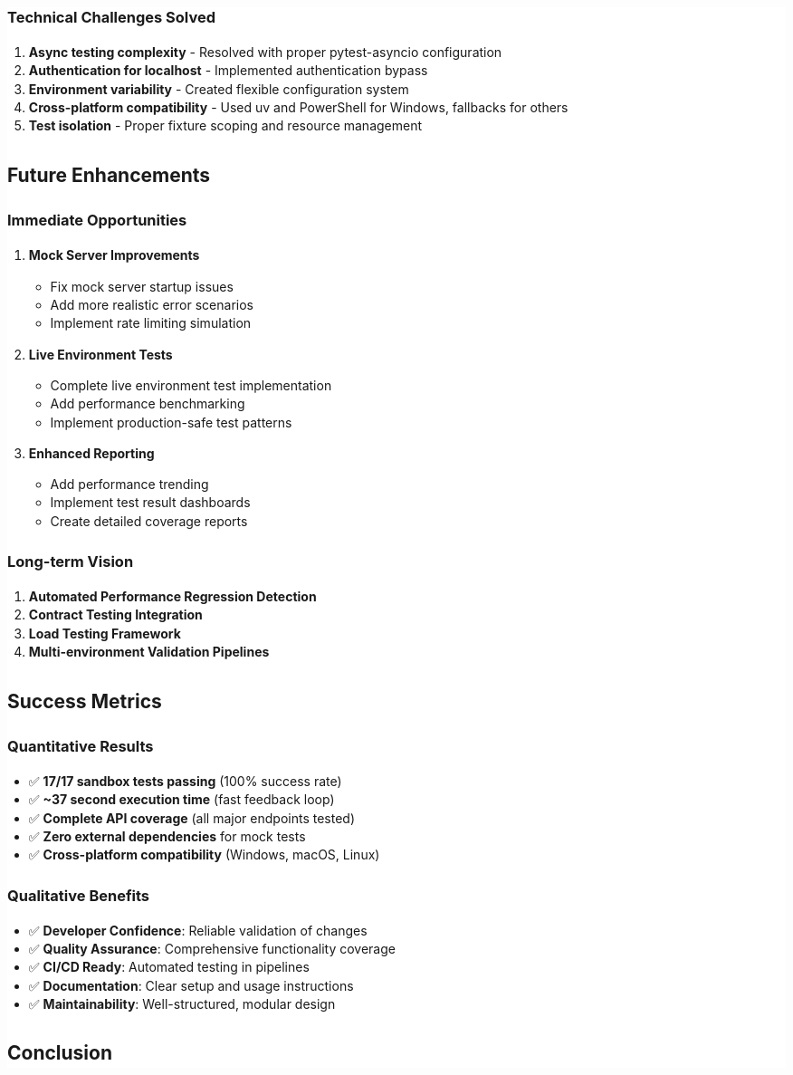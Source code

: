 ### Technical Challenges Solved
1. **Async testing complexity** - Resolved with proper pytest-asyncio configuration
2. **Authentication for localhost** - Implemented authentication bypass
3. **Environment variability** - Created flexible configuration system
4. **Cross-platform compatibility** - Used uv and PowerShell for Windows, fallbacks for others
5. **Test isolation** - Proper fixture scoping and resource management

## Future Enhancements

### Immediate Opportunities
1. **Mock Server Improvements**
   - Fix mock server startup issues
   - Add more realistic error scenarios
   - Implement rate limiting simulation

2. **Live Environment Tests**
   - Complete live environment test implementation
   - Add performance benchmarking
   - Implement production-safe test patterns

3. **Enhanced Reporting**
   - Add performance trending
   - Implement test result dashboards
   - Create detailed coverage reports

### Long-term Vision
1. **Automated Performance Regression Detection**
2. **Contract Testing Integration**
3. **Load Testing Framework**
4. **Multi-environment Validation Pipelines**

## Success Metrics

### Quantitative Results
- ✅ **17/17 sandbox tests passing** (100% success rate)
- ✅ **~37 second execution time** (fast feedback loop)
- ✅ **Complete API coverage** (all major endpoints tested)
- ✅ **Zero external dependencies** for mock tests
- ✅ **Cross-platform compatibility** (Windows, macOS, Linux)

### Qualitative Benefits
- ✅ **Developer Confidence**: Reliable validation of changes
- ✅ **Quality Assurance**: Comprehensive functionality coverage
- ✅ **CI/CD Ready**: Automated testing in pipelines
- ✅ **Documentation**: Clear setup and usage instructions
- ✅ **Maintainability**: Well-structured, modular design

## Conclusion

